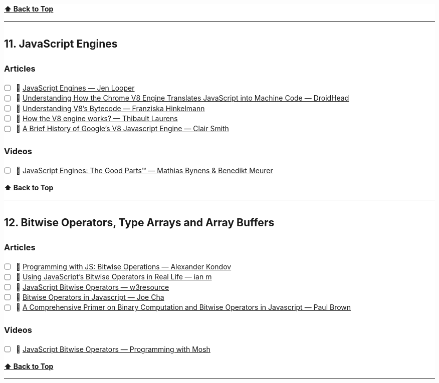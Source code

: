 **[⬆ Back to Top](#table-of-contents)**

---

## 11. JavaScript Engines

### Articles

 - [ ]  📜 [JavaScript Engines — Jen Looper](http://www.softwaremag.com/javascript-engines/)
 - [ ]  📜 [Understanding How the Chrome V8 Engine Translates JavaScript into Machine Code — DroidHead](https://medium.freecodecamp.org/understanding-the-core-of-nodejs-the-powerful-chrome-v8-engine-79e7eb8af964)
 - [ ]  📜 [Understanding V8’s Bytecode — Franziska Hinkelmann](https://medium.com/dailyjs/understanding-v8s-bytecode-317d46c94775)
 - [ ]  📜 [How the V8 engine works? — Thibault Laurens](http://thibaultlaurens.github.io/javascript/2013/04/29/how-the-v8-engine-works/)
 - [ ]  📜 [A Brief History of Google’s V8 Javascript Engine — Clair Smith](https://www.mediacurrent.com/blog/brief-history-googles-v8-javascript-engine/)

### Videos

 - [ ]  🎥 [JavaScript Engines: The Good Parts™ — Mathias Bynens & Benedikt Meurer](https://www.youtube.com/watch?v=5nmpokoRaZI)

**[⬆ Back to Top](#table-of-contents)**

---

## 12. Bitwise Operators, Type Arrays and Array Buffers

### Articles

 - [ ]  📜 [Programming with JS: Bitwise Operations — Alexander Kondov](https://hackernoon.com/programming-with-js-bitwise-operations-393eb0745dc4)
 - [ ]  📜 [Using JavaScript’s Bitwise Operators in Real Life — ian m](https://codeburst.io/using-javascript-bitwise-operators-in-real-life-f551a731ff5)
 - [ ]  📜 [JavaScript Bitwise Operators — w3resource](https://www.w3resource.com/javascript/operators/bitwise-operator.php)
 - [ ]  📜 [Bitwise Operators in Javascript — Joe Cha](https://medium.com/bother7-blog/bitwise-operators-in-javascript-65c4c69be0d3)
 - [ ]  📜 [A Comprehensive Primer on Binary Computation and Bitwise Operators in Javascript — Paul Brown](https://medium.com/techtrument/a-comprehensive-primer-on-binary-computation-and-bitwise-operators-in-javascript-81acf8341f04)
 
 ### Videos

 - [ ]  🎥 [JavaScript Bitwise Operators — Programming with Mosh](https://www.youtube.com/watch?v=mesu75PTDC8)

**[⬆ Back to Top](#table-of-contents)**

---
